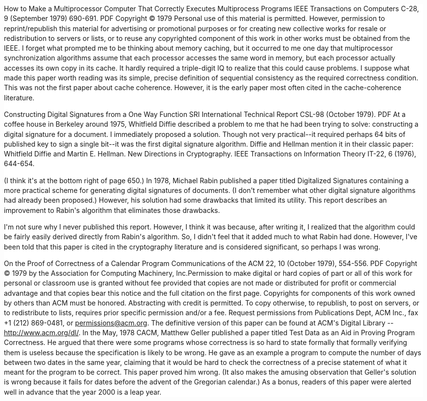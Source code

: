 How to Make a Multiprocessor Computer That Correctly Executes Multiprocess Programs
IEEE Transactions on Computers C-28, 9 (September 1979) 690-691.
PDF
Copyright © 1979 Personal use of this material is permitted. However, permission to reprint/republish this material for advertising or promotional purposes or for creating new collective works for resale or redistribution to servers or lists, or to reuse any copyrighted component of this work in other works must be obtained from the IEEE.
I forget what prompted me to be thinking about memory caching, but it occurred to me one day that multiprocessor synchronization algorithms assume that each processor accesses the same word in memory, but each processor actually accesses its own copy in its cache.  It hardly required a triple-digit IQ to realize that this could cause problems.  I suppose what made this paper worth reading was its simple, precise definition of sequential consistency as the required correctness condition.  This was not the first paper about cache coherence.  However, it is the early paper most often cited in the cache-coherence literature.

Constructing Digital Signatures from a One Way Function
SRI International Technical Report CSL-98 (October 1979).
PDF
At a coffee house in Berkeley around 1975, Whitfield Diffie described a problem to me that he had been trying to solve: constructing a digital signature for a document.  I immediately proposed a solution.  Though not very practical--it required perhaps 64 bits of published key to sign a single bit--it was the first digital signature algorithm.  Diffie and Hellman mention it in their classic paper:
Whitfield Diffie and Martin E. Hellman.   New Directions in Cryptography.   IEEE Transactions on Information Theory IT-22, 6 (1976), 644-654.

(I think it's at the bottom right of page 650.)
In 1978, Michael Rabin published a paper titled Digitalized Signatures containing a more practical scheme for generating digital signatures of documents.  (I don't remember what other digital signature algorithms had already been proposed.)  However, his solution had some drawbacks that limited its utility.  This report describes an improvement to Rabin's algorithm that eliminates those drawbacks.

I'm not sure why I never published this report.  However, I think it was because, after writing it, I realized that the algorithm could be fairly easily derived directly from Rabin's algorithm.  So, I didn't feel that it added much to what Rabin had done.  However, I've been told that this paper is cited in the cryptography literature and is considered significant, so perhaps I was wrong.


On the Proof of Correctness of a Calendar Program
Communications of the ACM 22, 10   (October 1979), 554-556.
PDF
Copyright © 1979 by the Association for Computing Machinery, Inc.Permission to make digital or hard copies of part or all of this work for personal or classroom use is granted without fee provided that copies are not made or distributed for profit or commercial advantage and that copies bear this notice and the full citation on the first page. Copyrights for components of this work owned by others than ACM must be honored. Abstracting with credit is permitted. To copy otherwise, to republish, to post on servers, or to redistribute to lists, requires prior specific permission and/or a fee. Request permissions from Publications Dept, ACM Inc., fax +1 (212) 869-0481, or permissions@acm.org. The definitive version of this paper can be found at ACM's Digital Library --http://www.acm.org/dl/.
In the May, 1978 CACM, Matthew Geller published a paper titled Test Data as an Aid in Proving Program Correctness.  He argued that there were some programs whose correctness is so hard to state formally that formally verifying them is useless because the specification is likely to be wrong.  He gave as an example a program to compute the number of days between two dates in the same year, claiming that it would be hard to check the correctness of a precise statement of what it meant for the program to be correct.  This paper proved him wrong.  (It also makes the amusing observation that Geller's solution is wrong because it fails for dates before the advent of the Gregorian calendar.)  As a bonus, readers of this paper were alerted well in advance that the year 2000 is a leap year.
